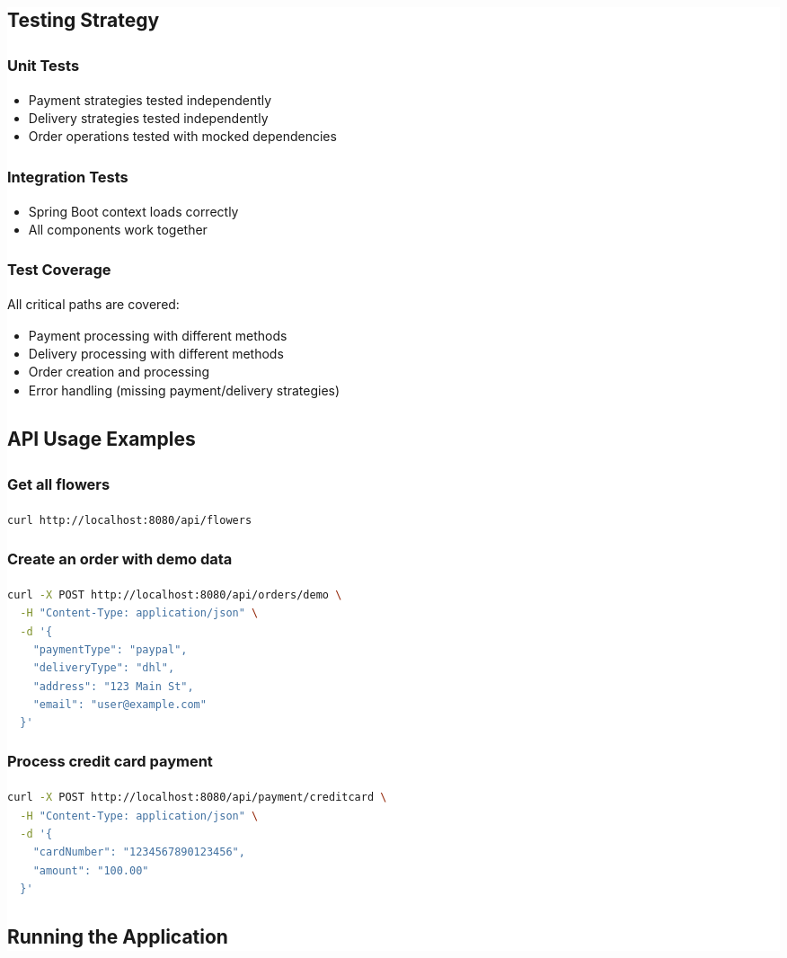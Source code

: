 ## Testing Strategy

### Unit Tests
- Payment strategies tested independently
- Delivery strategies tested independently
- Order operations tested with mocked dependencies

### Integration Tests
- Spring Boot context loads correctly
- All components work together

### Test Coverage
All critical paths are covered:
- Payment processing with different methods
- Delivery processing with different methods
- Order creation and processing
- Error handling (missing payment/delivery strategies)

## API Usage Examples

### Get all flowers
```bash
curl http://localhost:8080/api/flowers
```

### Create an order with demo data
```bash
curl -X POST http://localhost:8080/api/orders/demo \
  -H "Content-Type: application/json" \
  -d '{
    "paymentType": "paypal",
    "deliveryType": "dhl",
    "address": "123 Main St",
    "email": "user@example.com"
  }'
```

### Process credit card payment
```bash
curl -X POST http://localhost:8080/api/payment/creditcard \
  -H "Content-Type: application/json" \
  -d '{
    "cardNumber": "1234567890123456",
    "amount": "100.00"
  }'
```

## Running the Application
